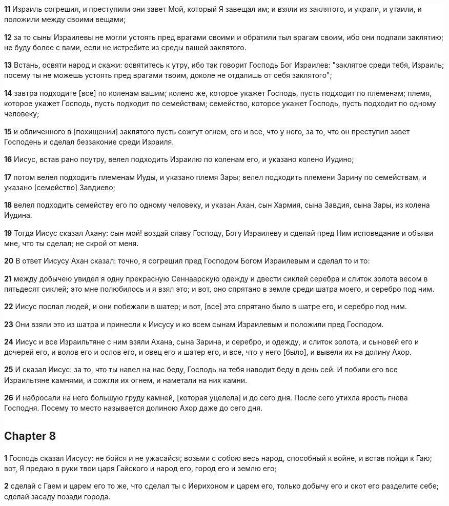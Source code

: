 **11** Израиль согрешил, и преступили они завет Мой, который Я завещал им; и взяли из заклятого, и украли, и утаили, и положили между своими вещами;

**12** за то сыны Израилевы не могли устоять пред врагами своими и обратили тыл врагам своим, ибо они подпали заклятию; не буду более с вами, если не истребите из среды вашей заклятого.

**13** Встань, освяти народ и скажи: освятитесь к утру, ибо так говорит Господь Бог Израилев: "заклятое среди тебя, Израиль; посему ты не можешь устоять пред врагами твоим, доколе не отдалишь от себя заклятого";

**14** завтра подходите [все] по коленам вашим; колено же, которое укажет Господь, пусть подходит по племенам; племя, которое укажет Господь, пусть подходит по семействам; семейство, которое укажет Господь, пусть подходит по одному человеку;

**15** и обличенного в [похищении] заклятого пусть сожгут огнем, его и все, что у него, за то, что он преступил завет Господень и сделал беззаконие среди Израиля.

**16** Иисус, встав рано поутру, велел подходить Израилю по коленам его, и указано колено Иудино;

**17** потом велел подходить племенам Иуды, и указано племя Зары; велел подходить племени Зарину по семействам, и указано [семейство] Завдиево;

**18** велел подходить семейству его по одному человеку, и указан Ахан, сын Хармия, сына Завдия, сына Зары, из колена Иудина.

**19** Тогда Иисус сказал Ахану: сын мой! воздай славу Господу, Богу Израилеву и сделай пред Ним исповедание и объяви мне, что ты сделал; не скрой от меня.

**20** В ответ Иисусу Ахан сказал: точно, я согрешил пред Господом Богом Израилевым и сделал то и то:

**21** между добычею увидел я одну прекрасную Сеннаарскую одежду и двести сиклей серебра и слиток золота весом в пятьдесят сиклей; это мне полюбилось и я взял это; и вот, оно спрятано в земле среди шатра моего, и серебро под ним.

**22** Иисус послал людей, и они побежали в шатер; и вот, [все] это спрятано было в шатре его, и серебро под ним.

**23** Они взяли это из шатра и принесли к Иисусу и ко всем сынам Израилевым и положили пред Господом.

**24** Иисус и все Израильтяне с ним взяли Ахана, сына Зарина, и серебро, и одежду, и слиток золота, и сыновей его и дочерей его, и волов его и ослов его, и овец его и шатер его, и все, что у него [было], и вывели их на долину Ахор.

**25** И сказал Иисус: за то, что ты навел на нас беду, Господь на тебя наводит беду в день сей. И побили его все Израильтяне камнями, и сожгли их огнем, и наметали на них камни.

**26** И набросали на него большую груду камней, [которая уцелела] и до сего дня. После сего утихла ярость гнева Господня. Посему то место называется долиною Ахор даже до сего дня.

## Chapter 8

**1** Господь сказал Иисусу: не бойся и не ужасайся; возьми с собою весь народ, способный к войне, и встав пойди к Гаю; вот, Я предаю в руки твои царя Гайского и народ его, город его и землю его;

**2** сделай с Гаем и царем его то же, что сделал ты с Иерихоном и царем его, только добычу его и скот его разделите себе; сделай засаду позади города.

